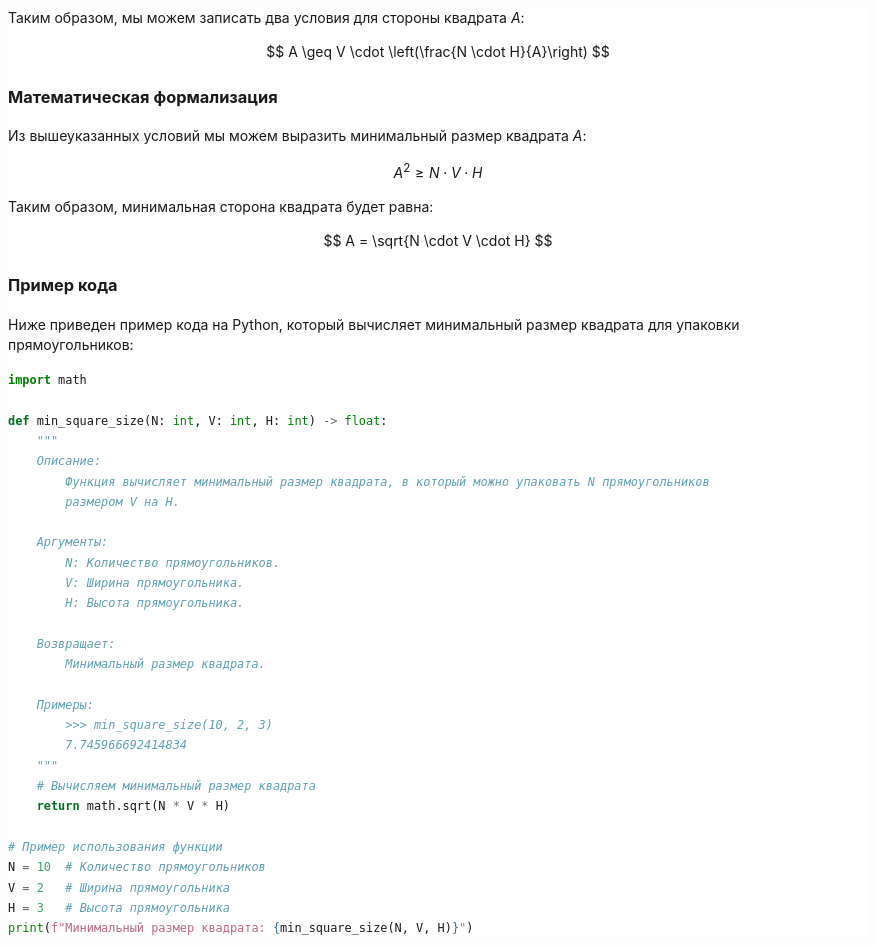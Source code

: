 Таким образом, мы можем записать два условия для стороны квадрата $A$:

$$
A \geq V \cdot \left(\frac{N \cdot H}{A}\right)
$$

### Математическая формализация

Из вышеуказанных условий мы можем выразить минимальный размер квадрата $A$:

$$
A^2 \geq N \cdot V \cdot H
$$

Таким образом, минимальная сторона квадрата будет равна:

$$
A = \sqrt{N \cdot V \cdot H}
$$

### Пример кода

Ниже приведен пример кода на Python, который вычисляет минимальный размер квадрата для упаковки прямоугольников:

```python
import math

def min_square_size(N: int, V: int, H: int) -> float:
    """
    Описание:
        Функция вычисляет минимальный размер квадрата, в который можно упаковать N прямоугольников
        размером V на H.

    Аргументы:
        N: Количество прямоугольников.
        V: Ширина прямоугольника.
        H: Высота прямоугольника.

    Возвращает:
        Минимальный размер квадрата.

    Примеры:
        >>> min_square_size(10, 2, 3)
        7.745966692414834
    """
    # Вычисляем минимальный размер квадрата
    return math.sqrt(N * V * H)

# Пример использования функции
N = 10  # Количество прямоугольников
V = 2   # Ширина прямоугольника
H = 3   # Высота прямоугольника
print(f"Минимальный размер квадрата: {min_square_size(N, V, H)}")
```
